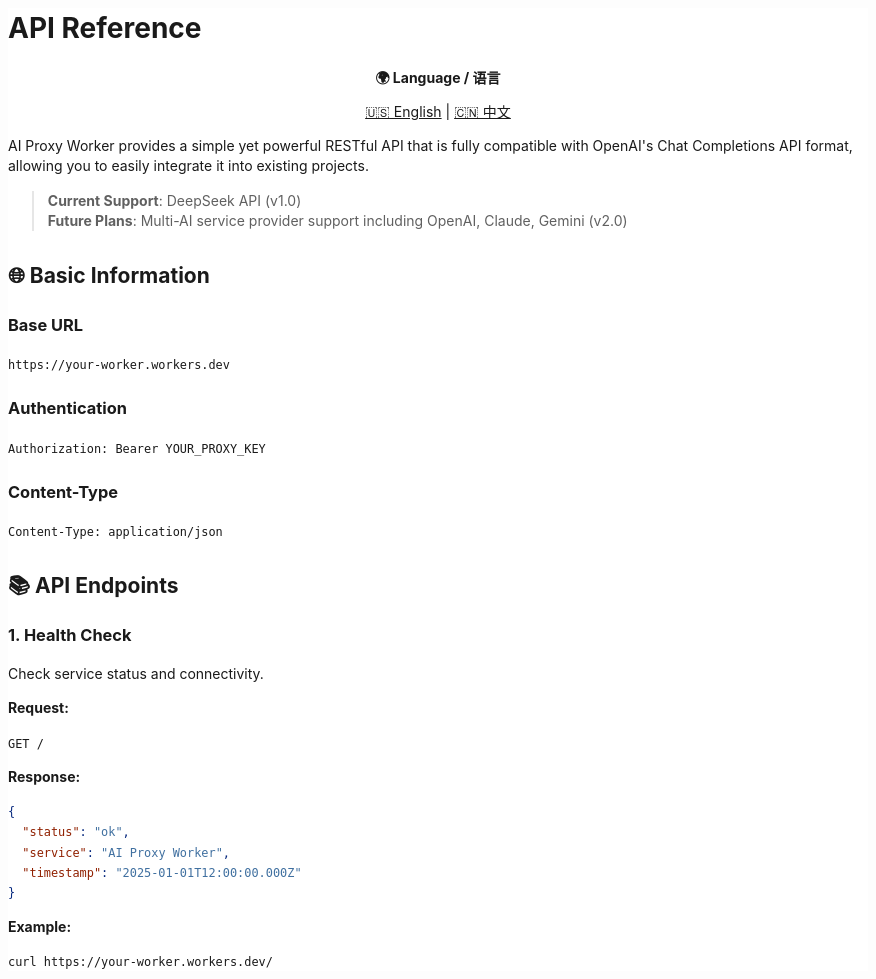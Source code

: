 # API Reference

<div align="center">

**🌍 Language / 语言**

[🇺🇸 English](./API-Reference.en.md) | [🇨🇳 中文](./API-Reference.md)

</div>

AI Proxy Worker provides a simple yet powerful RESTful API that is fully compatible with OpenAI's Chat Completions API format, allowing you to easily integrate it into existing projects.

> **Current Support**: DeepSeek API (v1.0)  
> **Future Plans**: Multi-AI service provider support including OpenAI, Claude, Gemini (v2.0)

## 🌐 Basic Information

### Base URL
```
https://your-worker.workers.dev
```

### Authentication
```http
Authorization: Bearer YOUR_PROXY_KEY
```

### Content-Type
```http
Content-Type: application/json
```

## 📚 API Endpoints

### 1. Health Check

Check service status and connectivity.

**Request:**
```http
GET /
```

**Response:**
```json
{
  "status": "ok",
  "service": "AI Proxy Worker",
  "timestamp": "2025-01-01T12:00:00.000Z"
}
```

**Example:**
```bash
curl https://your-worker.workers.dev/
```
